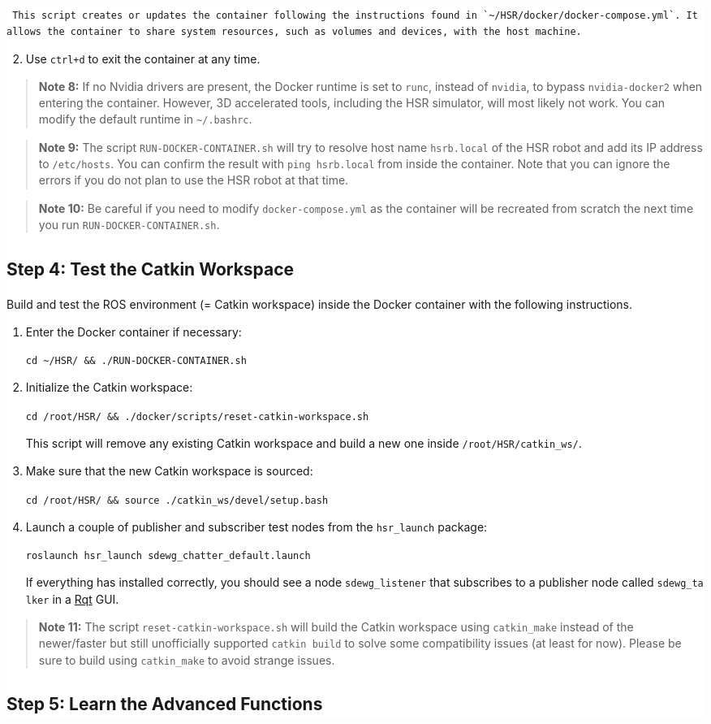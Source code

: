     This script creates or updates the container following the instructions found in `~/HSR/docker/docker-compose.yml`. It allows the container to share system resources, such as volumes and devices, with the host machine.
2.   Use `ctrl+d` to exit the container at any time.

> **Note 8:** If no Nvidia drivers are present, the Docker runtime is set to `runc`, instead of `nvidia`, to bypass `nvidia-docker2` when entering the container. However, 3D accelerated tools, including the HSR simulator, will most likely not work. You can modify the default runtime in `~/.bashrc`.

> **Note 9:** The script `RUN-DOCKER-CONTAINER.sh` will try to resolve host name `hsrb.local` of the HSR robot and add its IP address to `/etc/hosts`. You can confirm the result with `ping hsrb.local` from inside the container. Note that you can ignore the errors if you do not plan to use the HSR robot at that time.

> **Note 10:** Be careful if you need to modify `docker-compose.yml` as the container will be recreated from scratch the next time you run `RUN-DOCKER-CONTAINER.sh`.

## Step 4: Test the Catkin Workspace

Build and test the ROS environment (= Catkin workspace) inside the Docker container with the following instructions.

1.   Enter the Docker container if necessary:

     ```shell
     cd ~/HSR/ && ./RUN-DOCKER-CONTAINER.sh
     ```

2.   Initialize the Catkin workspace:

     ```shell
     cd /root/HSR/ && ./docker/scripts/reset-catkin-workspace.sh
     ```

     This script will remove any existing Catkin workspace and build a new one inside `/root/HSR/catkin_ws/`.
3.   Make sure that the new Catkin workspace is sourced:

     ```shell
     cd /root/HSR/ && source ./catkin_ws/devel/setup.bash
     ```

3.   Launch a couple of publisher and subscriber test nodes from the `hsr_launch` package:

     ```shell
     roslaunch hsr_launch sdewg_chatter_default.launch
     ```

     If everything has installed correctly, you should see a node `sdewg_listener` that subscribes to a publisher node called `sdewg_talker` in a [Rqt](http://wiki.ros.org/rqt) GUI.

> **Note 11:** The script `reset-catkin-workspace.sh` will build the Catkin workspace using `catkin_make` instead of the newer/faster but still unofficially supported `catkin build` to solve some compatibility issues (at least for now). Please be sure to build using `catkin_make` to avoid strange issues.

## Step 5: Learn the Advanced Functions
